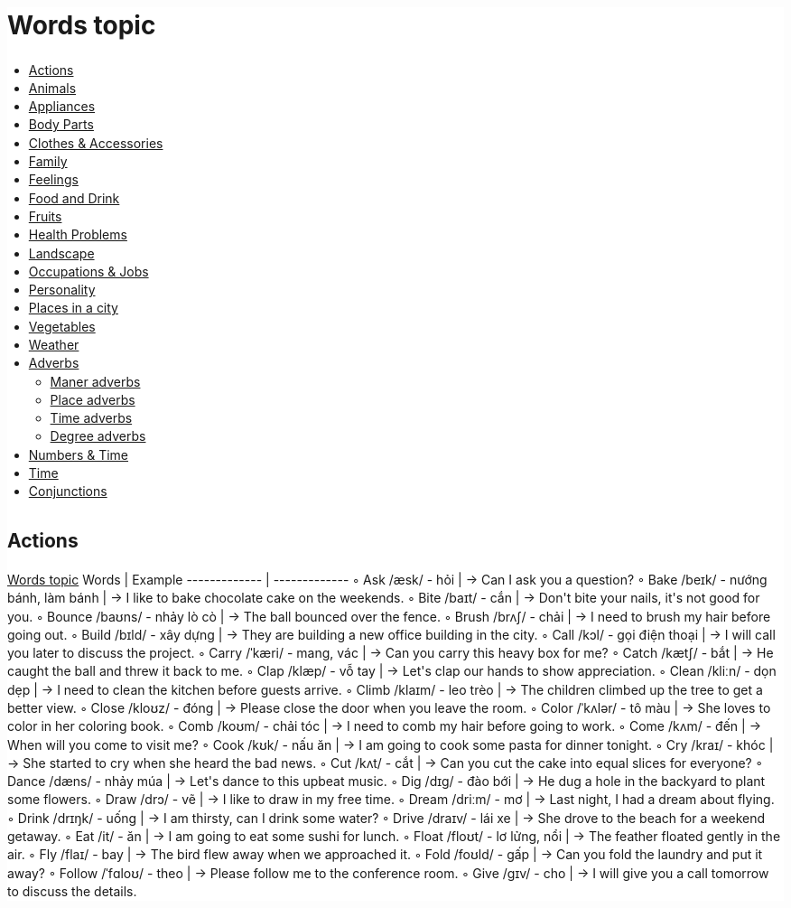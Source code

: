 # Words topic
- [Actions](#actions)
- [Animals](#animals)
- [Appliances](#appliances)
- [Body Parts](#body-parts)
- [Clothes & Accessories](#clothes---accessories)
- [Family](#family)
- [Feelings](#feelings)
- [Food and Drink](#food-and-drink)
- [Fruits](#fruits)
- [Health Problems](#health-problems)
- [Landscape](#landscape)
- [Occupations & Jobs](#occupations---jobs)
- [Personality](#personality)
- [Places in a city](#places-in-a-city)
- [Vegetables](#vegetables)
- [Weather](#weather)
- [Adverbs](#adverbs)
	- [Maner adverbs](#maner-adverbs)
	- [Place adverbs](#place-adverbs)
	- [Time adverbs](#time-adverbs)
	- [Degree adverbs](#degree-adverbs)
- [Numbers & Time](#numbers)
- [Time](#time)
- [Conjunctions](#conjunctions)

## Actions
[Words topic](#words-topic)
Words  | Example
------------- | -------------
◦ Ask /æsk/ - hỏi	|	→ Can I ask you a question?
◦ Bake /beɪk/ - nướng bánh, làm bánh	|	→ I like to bake chocolate cake on the weekends.
◦ Bite /baɪt/ - cắn	|	→ Don't bite your nails, it's not good for you.
◦ Bounce /baʊns/ - nhảy lò cò	|	→ The ball bounced over the fence.
◦ Brush /brʌʃ/ - chải	|	→ I need to brush my hair before going out.
◦ Build /bɪld/ - xây dựng	|	→ They are building a new office building in the city.
◦ Call /kɔl/ - gọi điện thoại	|	→ I will call you later to discuss the project.
◦ Carry /ˈkæri/ - mang, vác	|	→ Can you carry this heavy box for me?
◦ Catch /kætʃ/ - bắt	|	→ He caught the ball and threw it back to me.
◦ Clap /klæp/ - vỗ tay	|	→ Let's clap our hands to show appreciation.
◦ Clean /kliːn/ - dọn dẹp	|	→ I need to clean the kitchen before guests arrive.
◦ Climb /klaɪm/ - leo trèo	|	→ The children climbed up the tree to get a better view.
◦ Close /kloʊz/ - đóng	|	→ Please close the door when you leave the room.
◦ Color /ˈkʌlər/ - tô màu	|	→ She loves to color in her coloring book.
◦ Comb /koʊm/ - chải tóc	|	→ I need to comb my hair before going to work.
◦ Come /kʌm/ - đến	|	→ When will you come to visit me?
◦ Cook /kʊk/ - nấu ăn	|	→ I am going to cook some pasta for dinner tonight.
◦ Cry /kraɪ/ - khóc	|	→ She started to cry when she heard the bad news.
◦ Cut /kʌt/ - cắt	|	→ Can you cut the cake into equal slices for everyone?
◦ Dance /dæns/ - nhảy múa	|	→ Let's dance to this upbeat music.
◦ Dig /dɪɡ/ - đào bới	|	→ He dug a hole in the backyard to plant some flowers.
◦ Draw /drɔ/ - vẽ	|	→ I like to draw in my free time.
◦ Dream /driːm/ - mơ	|	→ Last night, I had a dream about flying.
◦ Drink /drɪŋk/ - uống	|	→ I am thirsty, can I drink some water?
◦ Drive /draɪv/ - lái xe	|	→ She drove to the beach for a weekend getaway.
◦ Eat /it/ - ăn	|	→ I am going to eat some sushi for lunch.
◦ Float /floʊt/ - lơ lửng, nổi	|	→ The feather floated gently in the air.
◦ Fly /flaɪ/ - bay	|	→ The bird flew away when we approached it.
◦ Fold /foʊld/ - gấp	|	→ Can you fold the laundry and put it away?
◦ Follow /ˈfɑloʊ/ - theo	|	→ Please follow me to the conference room.
◦ Give /ɡɪv/ - cho	|	→ I will give you a call tomorrow to discuss the details.